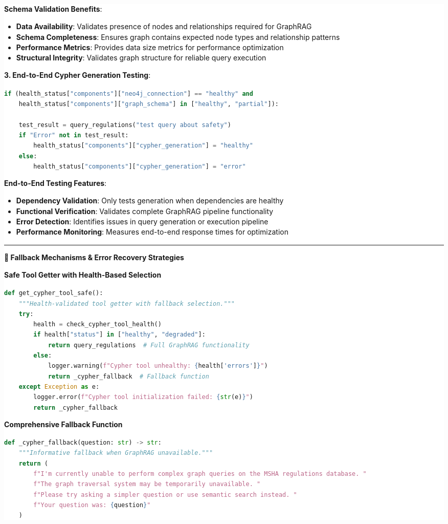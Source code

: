 **Schema Validation Benefits**:
- **Data Availability**: Validates presence of nodes and relationships required for GraphRAG
- **Schema Completeness**: Ensures graph contains expected node types and relationship patterns
- **Performance Metrics**: Provides data size metrics for performance optimization
- **Structural Integrity**: Validates graph structure for reliable query execution

**3. End-to-End Cypher Generation Testing**:
```python
if (health_status["components"]["neo4j_connection"] == "healthy" and 
    health_status["components"]["graph_schema"] in ["healthy", "partial"]):
    
    test_result = query_regulations("test query about safety")
    if "Error" not in test_result:
        health_status["components"]["cypher_generation"] = "healthy"
    else:
        health_status["components"]["cypher_generation"] = "error"
```

**End-to-End Testing Features**:
- **Dependency Validation**: Only tests generation when dependencies are healthy
- **Functional Verification**: Validates complete GraphRAG pipeline functionality
- **Error Detection**: Identifies issues in query generation or execution pipeline
- **Performance Monitoring**: Measures end-to-end response times for optimization

---

**🔄 Fallback Mechanisms & Error Recovery Strategies**

**Safe Tool Getter with Health-Based Selection**
```python
def get_cypher_tool_safe():
    """Health-validated tool getter with fallback selection."""
    try:
        health = check_cypher_tool_health()
        if health["status"] in ["healthy", "degraded"]:
            return query_regulations  # Full GraphRAG functionality
        else:
            logger.warning(f"Cypher tool unhealthy: {health['errors']}")
            return _cypher_fallback  # Fallback function
    except Exception as e:
        logger.error(f"Cypher tool initialization failed: {str(e)}")
        return _cypher_fallback
```

**Comprehensive Fallback Function**
```python
def _cypher_fallback(question: str) -> str:
    """Informative fallback when GraphRAG unavailable."""
    return (
        f"I'm currently unable to perform complex graph queries on the MSHA regulations database. "
        f"The graph traversal system may be temporarily unavailable. "
        f"Please try asking a simpler question or use semantic search instead. "
        f"Your question was: {question}"
    )
```
